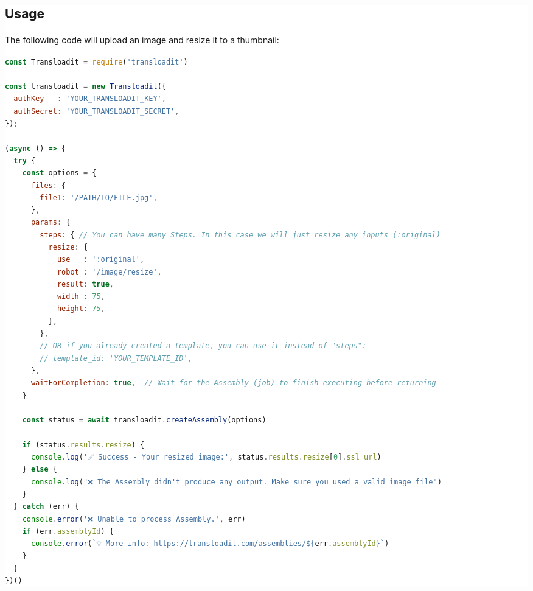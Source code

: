 ## Usage

The following code will upload an image and resize it to a thumbnail:

```javascript
const Transloadit = require('transloadit')

const transloadit = new Transloadit({
  authKey   : 'YOUR_TRANSLOADIT_KEY',
  authSecret: 'YOUR_TRANSLOADIT_SECRET',
});

(async () => {
  try {
    const options = {
      files: {
        file1: '/PATH/TO/FILE.jpg',
      },
      params: {
        steps: { // You can have many Steps. In this case we will just resize any inputs (:original)
          resize: {
            use   : ':original',
            robot : '/image/resize',
            result: true,
            width : 75,
            height: 75,
          },
        },
        // OR if you already created a template, you can use it instead of "steps":
        // template_id: 'YOUR_TEMPLATE_ID',
      },
      waitForCompletion: true,  // Wait for the Assembly (job) to finish executing before returning
    }

    const status = await transloadit.createAssembly(options)

    if (status.results.resize) {
      console.log('✅ Success - Your resized image:', status.results.resize[0].ssl_url)
    } else {
      console.log("❌ The Assembly didn't produce any output. Make sure you used a valid image file")
    }
  } catch (err) {
    console.error('❌ Unable to process Assembly.', err)
    if (err.assemblyId) {
      console.error(`💡 More info: https://transloadit.com/assemblies/${err.assemblyId}`)
    }
  }
})()
```
